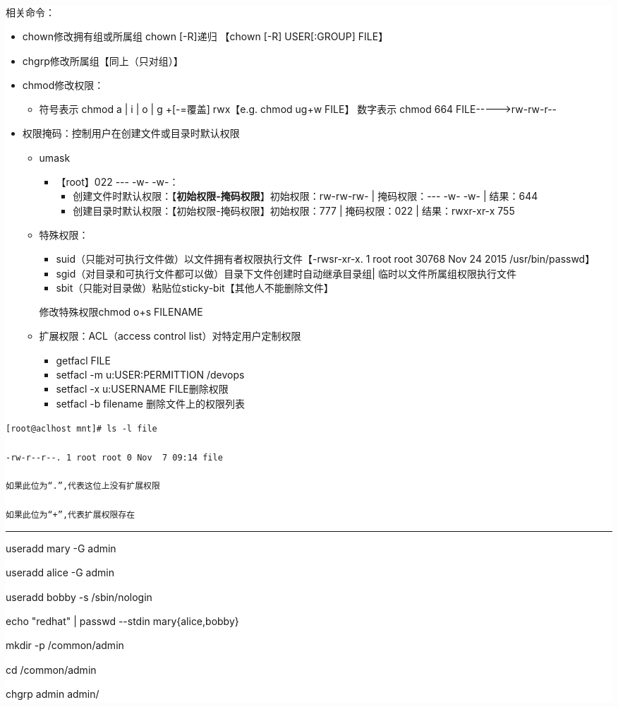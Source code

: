 相关命令：

- chown修改拥有组或所属组	chown [-R]递归	【chown [-R] USER[:GROUP] FILE】

- chgrp修改所属组【同上（只对组）】

- chmod修改权限：
  - 符号表示		chmod a | i | o | g  +[-=覆盖]  rwx【e.g.	chmod ug+w FILE】
     数字表示		chmod 664 FILE----->rw-rw-r--

- 权限掩码：控制用户在创建文件或目录时默认权限

  - umask

    - 【root】022 --- -w- -w-：
      - 创建文件时默认权限：【**初始权限-掩码权限**】初始权限：rw-rw-rw- | 掩码权限：--- -w- -w- | 结果：644
      - 创建目录时默认权限：【初始权限-掩码权限】初始权限：777 | 掩码权限：022 | 结果：rwxr-xr-x 755

  - 特殊权限：

    - suid（只能对可执行文件做）以文件拥有者权限执行文件【-rwsr-xr-x. 1 root root 30768 Nov 24  2015 /usr/bin/passwd】
    - sgid（对目录和可执行文件都可以做）目录下文件创建时自动继承目录组| 临时以文件所属组权限执行文件
    - sbit（只能对目录做）粘贴位sticky-bit【其他人不能删除文件】

    修改特殊权限chmod o+s FILENAME

  - 扩展权限：ACL（access control list）对特定用户定制权限

    - getfacl FILE
    - setfacl -m u:USER:PERMITTION /devops
    - setfacl -x u:USERNAME FILE删除权限
    - setfacl -b filename    删除文件上的权限列表


```shell
[root@aclhost mnt]# ls -l file

-rw-r--r--. 1 root root 0 Nov  7 09:14 file

如果此位为“.”,代表这位上没有扩展权限

如果此位为“+”,代表扩展权限存在

```

----

useradd mary -G admin

useradd alice -G admin

useradd bobby -s /sbin/nologin

echo "redhat" | passwd --stdin mary{alice,bobby}

mkdir -p /common/admin

cd /common/admin

chgrp admin admin/
